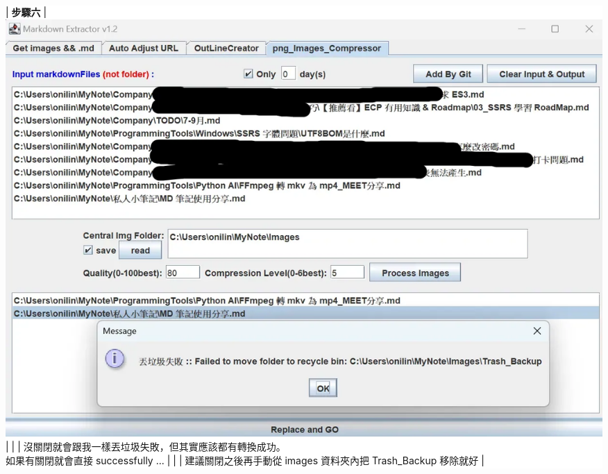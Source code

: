 | **步驟六** | ![](Images/2025-08-19-20-50-49-image.webp)                                                                                                      |
|         | 沒關閉就會跟我一樣丟垃圾失敗，但其實應該都有轉換成功。<br>如果有關閉就會直接 successfully ...                                                                                       |
|         | 建議關閉之後再手動從 images 資料夾內把 Trash_Backup 移除就好                                                                                                       |